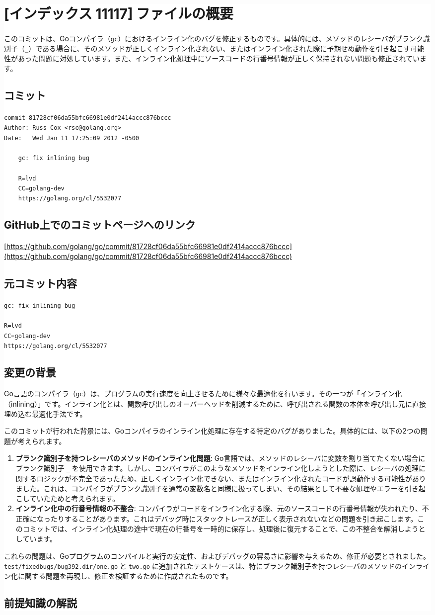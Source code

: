 # [インデックス 11117] ファイルの概要

このコミットは、Goコンパイラ（`gc`）におけるインライン化のバグを修正するものです。具体的には、メソッドのレシーバがブランク識別子（`_`）である場合に、そのメソッドが正しくインライン化されない、またはインライン化された際に予期せぬ動作を引き起こす可能性があった問題に対処しています。また、インライン化処理中にソースコードの行番号情報が正しく保持されない問題も修正されています。

## コミット

```
commit 81728cf06da55bfc66981e0df2414accc876bccc
Author: Russ Cox <rsc@golang.org>
Date:   Wed Jan 11 17:25:09 2012 -0500

    gc: fix inlining bug
    
    R=lvd
    CC=golang-dev
    https://golang.org/cl/5532077
```

## GitHub上でのコミットページへのリンク

[https://github.com/golang/go/commit/81728cf06da55bfc66981e0df2414accc876bccc](https://github.com/golang/go/commit/81728cf06da55bfc66981e0df2414accc876bccc)

## 元コミット内容

```
gc: fix inlining bug

R=lvd
CC=golang-dev
https://golang.org/cl/5532077
```

## 変更の背景

Go言語のコンパイラ（`gc`）は、プログラムの実行速度を向上させるために様々な最適化を行います。その一つが「インライン化（inlining）」です。インライン化とは、関数呼び出しのオーバーヘッドを削減するために、呼び出される関数の本体を呼び出し元に直接埋め込む最適化手法です。

このコミットが行われた背景には、Goコンパイラのインライン化処理に存在する特定のバグがありました。具体的には、以下の2つの問題が考えられます。

1.  **ブランク識別子を持つレシーバのメソッドのインライン化問題**: Go言語では、メソッドのレシーバに変数を割り当てたくない場合にブランク識別子 `_` を使用できます。しかし、コンパイラがこのようなメソッドをインライン化しようとした際に、レシーバの処理に関するロジックが不完全であったため、正しくインライン化できない、またはインライン化されたコードが誤動作する可能性がありました。これは、コンパイラがブランク識別子を通常の変数名と同様に扱ってしまい、その結果として不要な処理やエラーを引き起こしていたためと考えられます。
2.  **インライン化中の行番号情報の不整合**: コンパイラがコードをインライン化する際、元のソースコードの行番号情報が失われたり、不正確になったりすることがあります。これはデバッグ時にスタックトレースが正しく表示されないなどの問題を引き起こします。このコミットでは、インライン化処理の途中で現在の行番号を一時的に保存し、処理後に復元することで、この不整合を解消しようとしています。

これらの問題は、Goプログラムのコンパイルと実行の安定性、およびデバッグの容易さに影響を与えるため、修正が必要とされました。`test/fixedbugs/bug392.dir/one.go` と `two.go` に追加されたテストケースは、特にブランク識別子を持つレシーバのメソッドのインライン化に関する問題を再現し、修正を検証するために作成されたものです。

## 前提知識の解説
